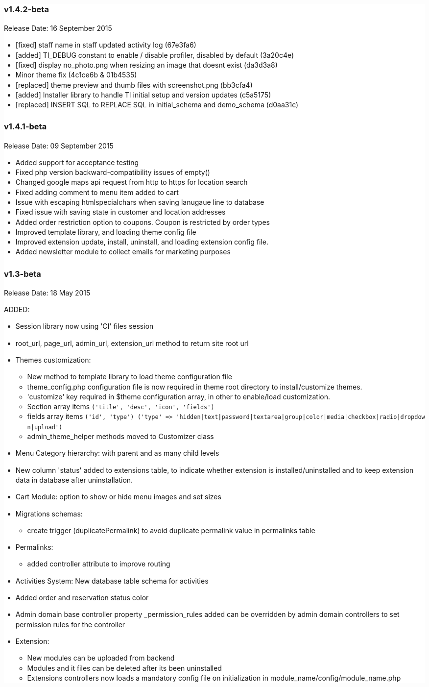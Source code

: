 ### v1.4.2-beta

Release Date: 16 September 2015

* [fixed] staff name in staff updated activity log (67e3fa6)
* [added] TI_DEBUG constant to enable / disable profiler, disabled by default (3a20c4e)
* [fixed] display no_photo.png when resizing an image that doesnt exist (da3d3a8)
* Minor theme fix (4c1ce6b & 01b4535)
* [replaced] theme preview and thumb files with screenshot.png (bb3cfa4)
* [added] Installer library to handle TI initial setup and version updates	(c5a5175)
* [replaced] INSERT SQL to REPLACE SQL in initial_schema and demo_schema (d0aa31c)



### v1.4.1-beta

Release Date: 09 September 2015

* Added support for acceptance testing
* Fixed php version backward-compatibility issues of empty()
* Changed google maps api request from http to https for location search
* Fixed adding comment to menu item added to cart
* Issue with escaping htmlspecialchars when saving lanugaue line to database
* Fixed issue with saving state in customer and location addresses
* Added order restriction option to coupons. Coupon is restricted by order types
* Improved template library, and loading theme config file
* Improved extension update, install, uninstall, and loading extension config file.
* Added newsletter module to collect emails for marketing purposes



### v1.3-beta

Release Date: 18 May 2015

ADDED:

* Session library now using 'CI' files session
* root_url, page_url, admin_url, extension_url method to return site root url
* Themes customization:
	* New method to template library to load theme configuration file
	* theme_config.php configuration file is now required in theme root directory to install/customize themes.
	* 'customize' key required in $theme configuration array, in other to enable/load customization.
	* Section array items `('title', 'desc', 'icon', 'fields')`
	* fields array items `('id', 'type') ('type' => 'hidden|text|password|textarea|group|color|media|checkbox|radio|dropdown|upload')`
    * admin_theme_helper methods moved to Customizer class

* Menu Category hierarchy: with parent and as many child levels
* New column 'status' added to extensions table, to indicate whether extension is installed/uninstalled and to keep extension data in database after uninstallation.
* Cart Module: option to show or hide menu images and set sizes
* Migrations schemas:
	* create trigger (duplicatePermalink) to avoid duplicate permalink value in permalinks table
* Permalinks:
	* added controller attribute to improve routing
* Activities System: New database table schema for activities
* Added order and reservation status color
* Admin domain base controller property _permission_rules added can be overridden by admin domain controllers to set permission rules for the controller
* Extension:
    * New modules can be uploaded from backend
    * Modules and it files can be deleted after its been uninstalled
    * Extensions controllers now loads a mandatory config file on initialization in module_name/config/module_name.php

